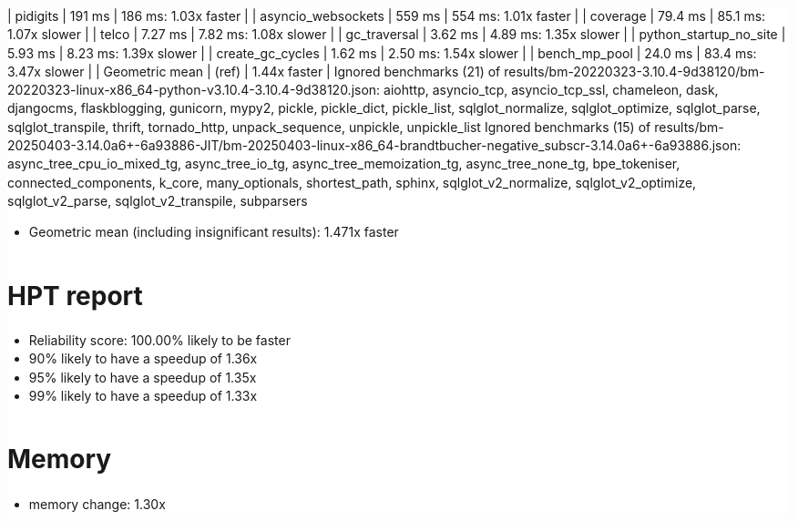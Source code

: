 | pidigits                 | 191 ms                                                 | 186 ms: 1.03x faster                                                    |
| asyncio_websockets       | 559 ms                                                 | 554 ms: 1.01x faster                                                    |
| coverage                 | 79.4 ms                                                | 85.1 ms: 1.07x slower                                                   |
| telco                    | 7.27 ms                                                | 7.82 ms: 1.08x slower                                                   |
| gc_traversal             | 3.62 ms                                                | 4.89 ms: 1.35x slower                                                   |
| python_startup_no_site   | 5.93 ms                                                | 8.23 ms: 1.39x slower                                                   |
| create_gc_cycles         | 1.62 ms                                                | 2.50 ms: 1.54x slower                                                   |
| bench_mp_pool            | 24.0 ms                                                | 83.4 ms: 3.47x slower                                                   |
| Geometric mean           | (ref)                                                  | 1.44x faster                                                            |
Ignored benchmarks (21) of results/bm-20220323-3.10.4-9d38120/bm-20220323-linux-x86_64-python-v3.10.4-3.10.4-9d38120.json: aiohttp, asyncio_tcp, asyncio_tcp_ssl, chameleon, dask, djangocms, flaskblogging, gunicorn, mypy2, pickle, pickle_dict, pickle_list, sqlglot_normalize, sqlglot_optimize, sqlglot_parse, sqlglot_transpile, thrift, tornado_http, unpack_sequence, unpickle, unpickle_list
Ignored benchmarks (15) of results/bm-20250403-3.14.0a6+-6a93886-JIT/bm-20250403-linux-x86_64-brandtbucher-negative_subscr-3.14.0a6+-6a93886.json: async_tree_cpu_io_mixed_tg, async_tree_io_tg, async_tree_memoization_tg, async_tree_none_tg, bpe_tokeniser, connected_components, k_core, many_optionals, shortest_path, sphinx, sqlglot_v2_normalize, sqlglot_v2_optimize, sqlglot_v2_parse, sqlglot_v2_transpile, subparsers

- Geometric mean (including insignificant results): 1.471x faster

# HPT report

- Reliability score: 100.00% likely to be faster
- 90% likely to have a speedup of 1.36x
- 95% likely to have a speedup of 1.35x
- 99% likely to have a speedup of 1.33x

# Memory
- memory change: 1.30x